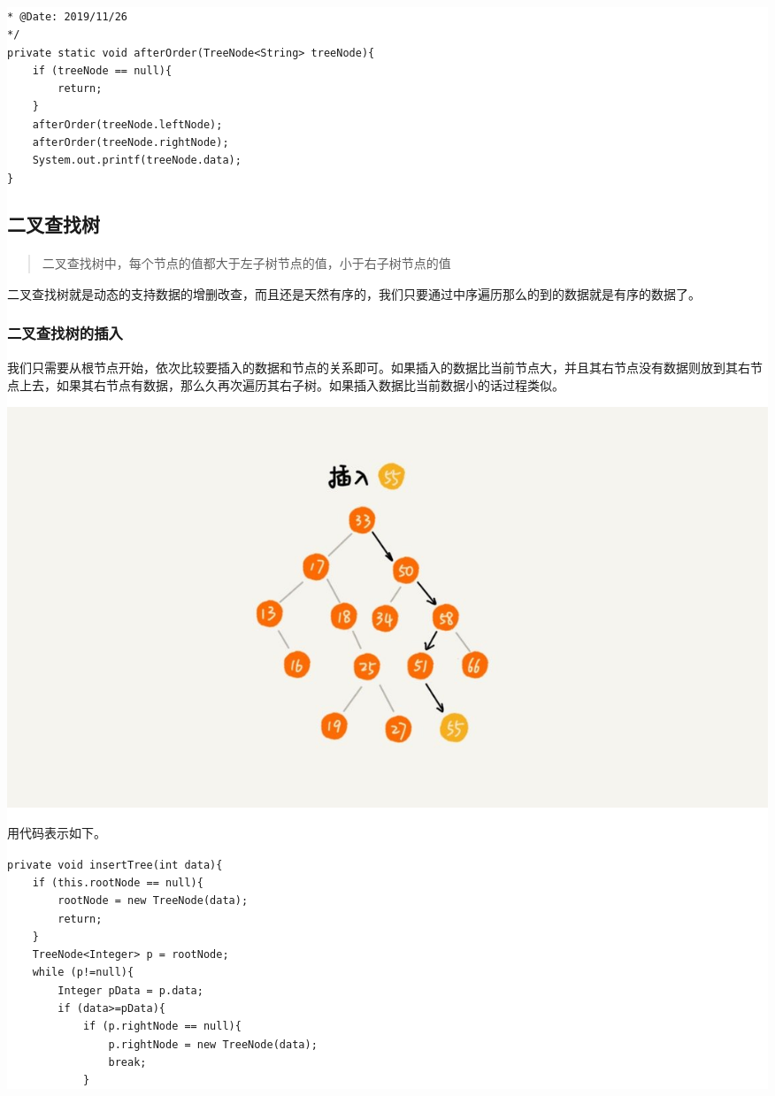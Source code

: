 ```
* @Date: 2019/11/26
*/
private static void afterOrder(TreeNode<String> treeNode){
    if (treeNode == null){
        return;
    }
    afterOrder(treeNode.leftNode);
    afterOrder(treeNode.rightNode);
    System.out.printf(treeNode.data);
}

```

## 二叉查找树

> 二叉查找树中，每个节点的值都大于左子树节点的值，小于右子树节点的值

二叉查找树就是动态的支持数据的增删改查，而且还是天然有序的，我们只要通过中序遍历那么的到的数据就是有序的数据了。

### 二叉查找树的插入

我们只需要从根节点开始，依次比较要插入的数据和节点的关系即可。如果插入的数据比当前节点大，并且其右节点没有数据则放到其右节点上去，如果其右节点有数据，那么久再次遍历其右子树。如果插入数据比当前数据小的话过程类似。

![](/img/pageImg/看了这篇文章，再也不怕关于树的面试题了4.jpg)

用代码表示如下。

```
private void insertTree(int data){
    if (this.rootNode == null){
        rootNode = new TreeNode(data);
        return;
    }
    TreeNode<Integer> p = rootNode;
    while (p!=null){
        Integer pData = p.data;
        if (data>=pData){
            if (p.rightNode == null){
                p.rightNode = new TreeNode(data);
                break;
            }
```